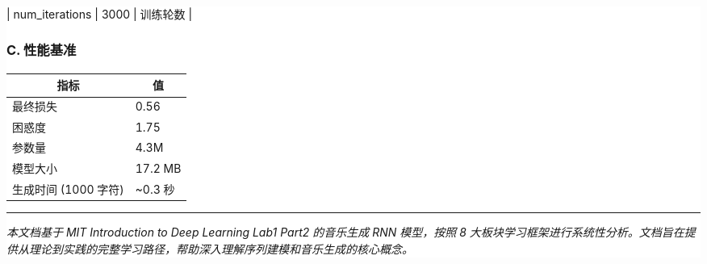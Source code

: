 | num_iterations | 3000 | 训练轮数 |

### C. 性能基准
| 指标 | 值 |
|------|----- |
| 最终损失 | 0.56 |
| 困惑度 | 1.75 |
| 参数量 | 4.3M |
| 模型大小 | 17.2 MB |
| 生成时间 (1000 字符) | ~0.3 秒 |

---

*本文档基于 MIT Introduction to Deep Learning Lab1 Part2 的音乐生成 RNN 模型，按照 8 大板块学习框架进行系统性分析。文档旨在提供从理论到实践的完整学习路径，帮助深入理解序列建模和音乐生成的核心概念。*